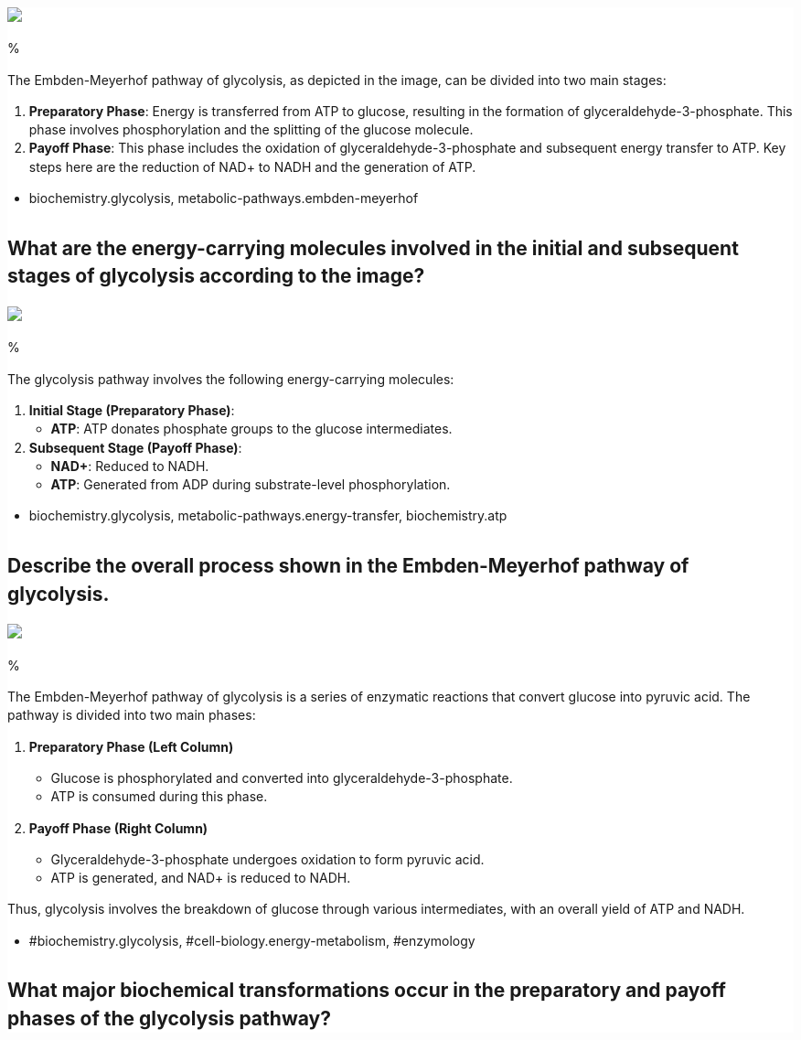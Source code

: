![](https://cdn.mathpix.com/cropped/2024_06_22_72be502b9adf6feeeb25g-1.jpg?height=832&width=1190&top_left_y=204&top_left_x=176)

%

The Embden-Meyerhof pathway of glycolysis, as depicted in the image, can be divided into two main stages:
1. **Preparatory Phase**: Energy is transferred from ATP to glucose, resulting in the formation of glyceraldehyde-3-phosphate. This phase involves phosphorylation and the splitting of the glucose molecule.
2. **Payoff Phase**: This phase includes the oxidation of glyceraldehyde-3-phosphate and subsequent energy transfer to ATP. Key steps here are the reduction of NAD+ to NADH and the generation of ATP.

- biochemistry.glycolysis, metabolic-pathways.embden-meyerhof

## What are the energy-carrying molecules involved in the initial and subsequent stages of glycolysis according to the image?

![](https://cdn.mathpix.com/cropped/2024_06_22_72be502b9adf6feeeb25g-1.jpg?height=832&width=1190&top_left_y=204&top_left_x=176)

%

The glycolysis pathway involves the following energy-carrying molecules:
1. **Initial Stage (Preparatory Phase)**:
   - **ATP**: ATP donates phosphate groups to the glucose intermediates.
2. **Subsequent Stage (Payoff Phase)**:
   - **NAD+**: Reduced to NADH.
   - **ATP**: Generated from ADP during substrate-level phosphorylation.

- biochemistry.glycolysis, metabolic-pathways.energy-transfer, biochemistry.atp

## Describe the overall process shown in the Embden-Meyerhof pathway of glycolysis.

![](https://cdn.mathpix.com/cropped/2024_06_22_72be502b9adf6feeeb25g-1.jpg?height=832&width=1190&top_left_y=204&top_left_x=176)

%

The Embden-Meyerhof pathway of glycolysis is a series of enzymatic reactions that convert glucose into pyruvic acid. The pathway is divided into two main phases:

1. **Preparatory Phase (Left Column)**
   - Glucose is phosphorylated and converted into glyceraldehyde-3-phosphate.
   - ATP is consumed during this phase.

2. **Payoff Phase (Right Column)**
   - Glyceraldehyde-3-phosphate undergoes oxidation to form pyruvic acid.
   - ATP is generated, and NAD+ is reduced to NADH.

Thus, glycolysis involves the breakdown of glucose through various intermediates, with an overall yield of ATP and NADH.

- #biochemistry.glycolysis, #cell-biology.energy-metabolism, #enzymology

## What major biochemical transformations occur in the preparatory and payoff phases of the glycolysis pathway?
